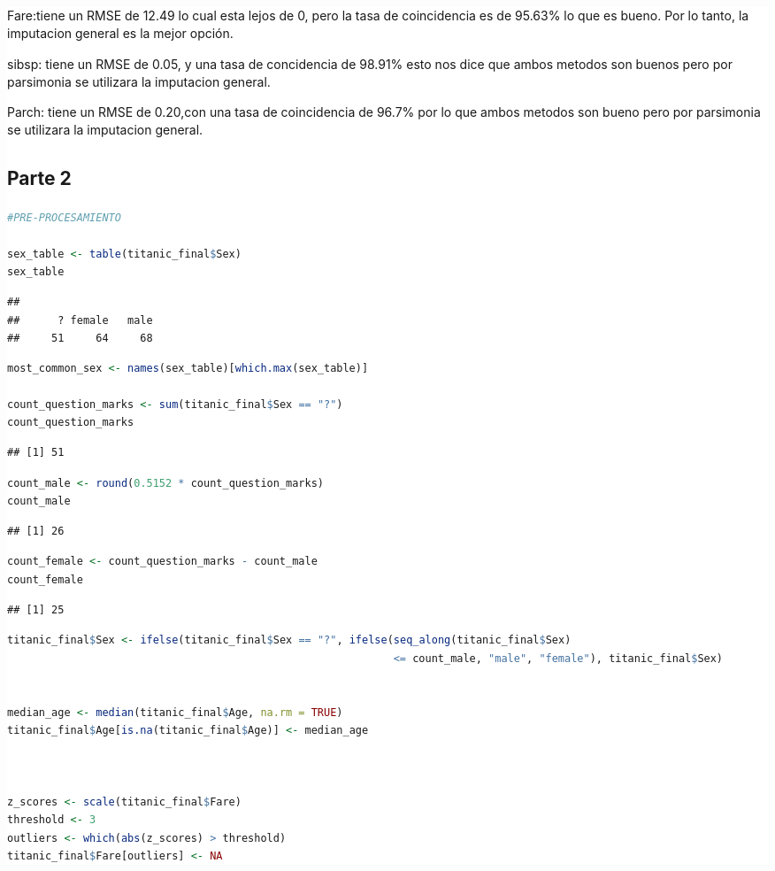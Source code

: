 Fare:tiene un RMSE de 12.49 lo cual esta lejos de 0, pero la tasa de
coincidencia es de 95.63% lo que es bueno. Por lo tanto, la imputacion
general es la mejor opción.

sibsp: tiene un RMSE de 0.05, y una tasa de concidencia de 98.91% esto
nos dice que ambos metodos son buenos pero por parsimonia se utilizara
la imputacion general.

Parch: tiene un RMSE de 0.20,con una tasa de coincidencia de 96.7% por
lo que ambos metodos son bueno pero por parsimonia se utilizara la
imputacion general.

## Parte 2

``` r
#PRE-PROCESAMIENTO

sex_table <- table(titanic_final$Sex)
sex_table
```

    ## 
    ##      ? female   male 
    ##     51     64     68

``` r
most_common_sex <- names(sex_table)[which.max(sex_table)]

count_question_marks <- sum(titanic_final$Sex == "?")
count_question_marks
```

    ## [1] 51

``` r
count_male <- round(0.5152 * count_question_marks)
count_male
```

    ## [1] 26

``` r
count_female <- count_question_marks - count_male
count_female
```

    ## [1] 25

``` r
titanic_final$Sex <- ifelse(titanic_final$Sex == "?", ifelse(seq_along(titanic_final$Sex)
                                                             <= count_male, "male", "female"), titanic_final$Sex)


median_age <- median(titanic_final$Age, na.rm = TRUE)
titanic_final$Age[is.na(titanic_final$Age)] <- median_age



z_scores <- scale(titanic_final$Fare)
threshold <- 3
outliers <- which(abs(z_scores) > threshold)
titanic_final$Fare[outliers] <- NA 

```